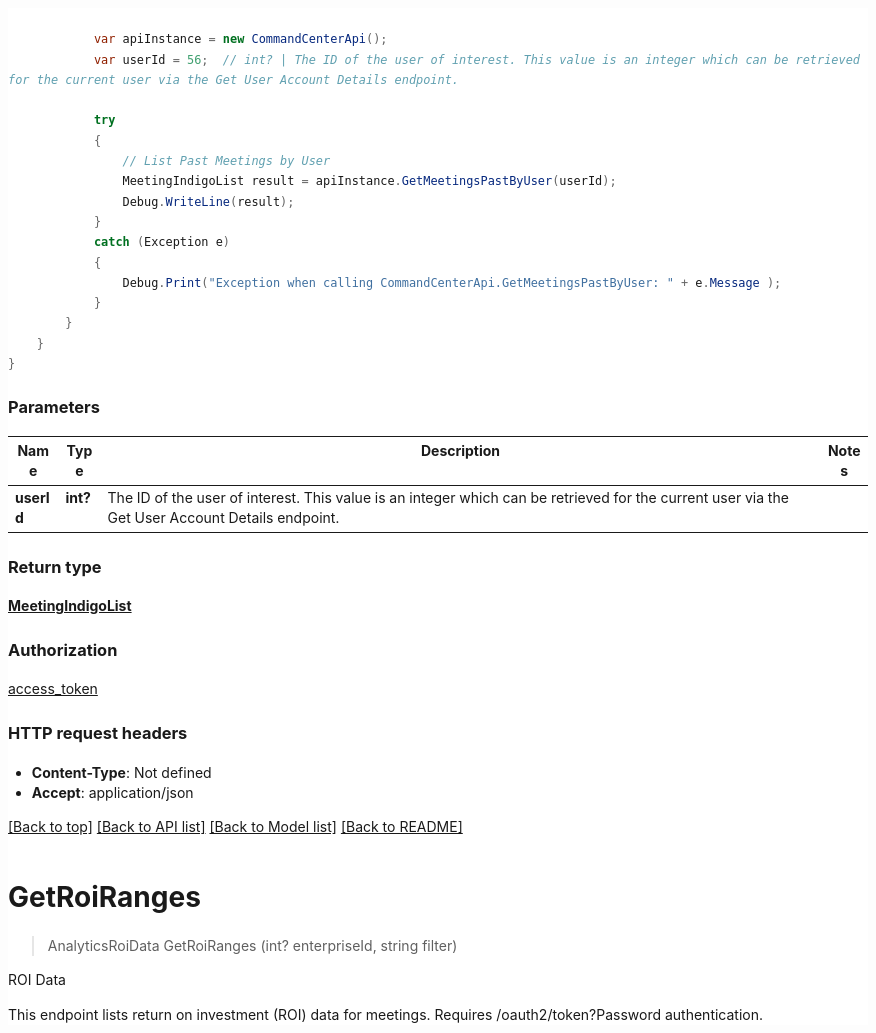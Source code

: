 ```csharp

            var apiInstance = new CommandCenterApi();
            var userId = 56;  // int? | The ID of the user of interest. This value is an integer which can be retrieved for the current user via the Get User Account Details endpoint.

            try
            {
                // List Past Meetings by User
                MeetingIndigoList result = apiInstance.GetMeetingsPastByUser(userId);
                Debug.WriteLine(result);
            }
            catch (Exception e)
            {
                Debug.Print("Exception when calling CommandCenterApi.GetMeetingsPastByUser: " + e.Message );
            }
        }
    }
}
```

### Parameters

Name | Type | Description  | Notes
------------- | ------------- | ------------- | -------------
 **userId** | **int?**| The ID of the user of interest. This value is an integer which can be retrieved for the current user via the Get User Account Details endpoint. | 

### Return type

[**MeetingIndigoList**](MeetingIndigoList.md)

### Authorization

[access_token](../README.md#access_token)

### HTTP request headers

 - **Content-Type**: Not defined
 - **Accept**: application/json

[[Back to top]](#) [[Back to API list]](../README.md#documentation-for-api-endpoints) [[Back to Model list]](../README.md#documentation-for-models) [[Back to README]](../README.md)

<a name="getroiranges"></a>
# **GetRoiRanges**
> AnalyticsRoiData GetRoiRanges (int? enterpriseId, string filter)

ROI Data

This endpoint lists return on investment (ROI) data for meetings. Requires /oauth2/token?Password authentication.
